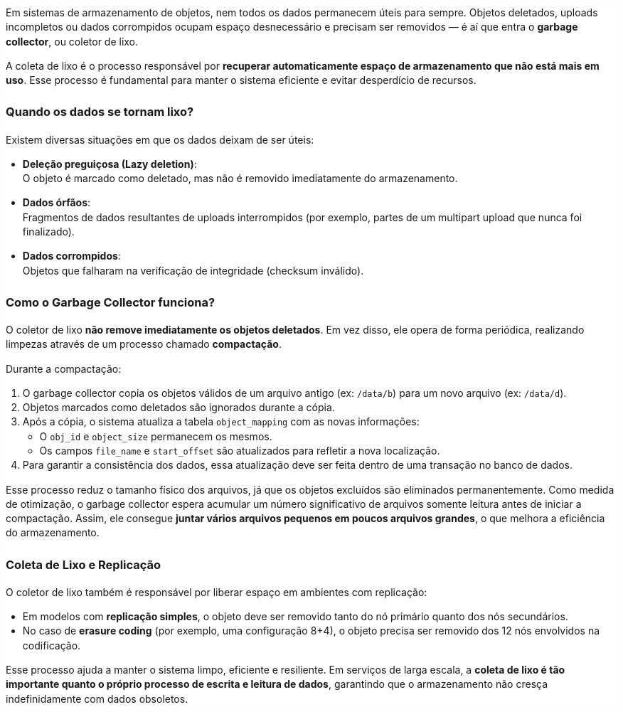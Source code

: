 Em sistemas de armazenamento de objetos, nem todos os dados permanecem úteis para sempre. Objetos deletados, uploads incompletos ou dados corrompidos ocupam espaço desnecessário e precisam ser removidos — é aí que entra o **garbage collector**, ou coletor de lixo.

A coleta de lixo é o processo responsável por **recuperar automaticamente espaço de armazenamento que não está mais em uso**. Esse processo é fundamental para manter o sistema eficiente e evitar desperdício de recursos.

### Quando os dados se tornam lixo?

Existem diversas situações em que os dados deixam de ser úteis:

- **Deleção preguiçosa (Lazy deletion)**:  
  O objeto é marcado como deletado, mas não é removido imediatamente do armazenamento.

- **Dados órfãos**:  
  Fragmentos de dados resultantes de uploads interrompidos (por exemplo, partes de um multipart upload que nunca foi finalizado).

- **Dados corrompidos**:  
  Objetos que falharam na verificação de integridade (checksum inválido).

### Como o Garbage Collector funciona?

O coletor de lixo **não remove imediatamente os objetos deletados**. Em vez disso, ele opera de forma periódica, realizando limpezas através de um processo chamado **compactação**.

Durante a compactação:

1. O garbage collector copia os objetos válidos de um arquivo antigo (ex: `/data/b`) para um novo arquivo (ex: `/data/d`).
2. Objetos marcados como deletados são ignorados durante a cópia.
3. Após a cópia, o sistema atualiza a tabela `object_mapping` com as novas informações:
   - O `obj_id` e `object_size` permanecem os mesmos.
   - Os campos `file_name` e `start_offset` são atualizados para refletir a nova localização.
4. Para garantir a consistência dos dados, essa atualização deve ser feita dentro de uma transação no banco de dados.

Esse processo reduz o tamanho físico dos arquivos, já que os objetos excluídos são eliminados permanentemente. Como medida de otimização, o garbage collector espera acumular um número significativo de arquivos somente leitura antes de iniciar a compactação. Assim, ele consegue **juntar vários arquivos pequenos em poucos arquivos grandes**, o que melhora a eficiência do armazenamento.

### Coleta de Lixo e Replicação

O coletor de lixo também é responsável por liberar espaço em ambientes com replicação:

- Em modelos com **replicação simples**, o objeto deve ser removido tanto do nó primário quanto dos nós secundários.
- No caso de **erasure coding** (por exemplo, uma configuração 8+4), o objeto precisa ser removido dos 12 nós envolvidos na codificação.

Esse processo ajuda a manter o sistema limpo, eficiente e resiliente. Em serviços de larga escala, a **coleta de lixo é tão importante quanto o próprio processo de escrita e leitura de dados**, garantindo que o armazenamento não cresça indefinidamente com dados obsoletos.
